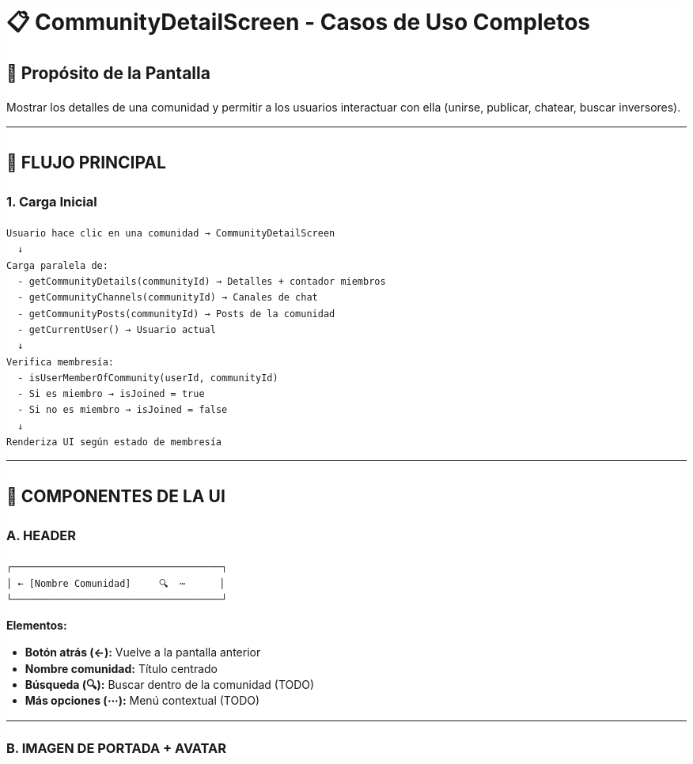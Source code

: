 # 📋 CommunityDetailScreen - Casos de Uso Completos

## 🎯 Propósito de la Pantalla
Mostrar los detalles de una comunidad y permitir a los usuarios interactuar con ella (unirse, publicar, chatear, buscar inversores).

---

## 🔄 FLUJO PRINCIPAL

### 1. **Carga Inicial**
```
Usuario hace clic en una comunidad → CommunityDetailScreen
  ↓
Carga paralela de:
  - getCommunityDetails(communityId) → Detalles + contador miembros
  - getCommunityChannels(communityId) → Canales de chat
  - getCommunityPosts(communityId) → Posts de la comunidad
  - getCurrentUser() → Usuario actual
  ↓
Verifica membresía:
  - isUserMemberOfCommunity(userId, communityId)
  - Si es miembro → isJoined = true
  - Si no es miembro → isJoined = false
  ↓
Renderiza UI según estado de membresía
```

---

## 📱 COMPONENTES DE LA UI

### **A. HEADER**
```
┌─────────────────────────────────────┐
│ ← [Nombre Comunidad]     🔍  ⋯      │
└─────────────────────────────────────┘
```

**Elementos:**
- **Botón atrás (←):** Vuelve a la pantalla anterior
- **Nombre comunidad:** Título centrado
- **Búsqueda (🔍):** Buscar dentro de la comunidad (TODO)
- **Más opciones (⋯):** Menú contextual (TODO)

---

### **B. IMAGEN DE PORTADA + AVATAR**
